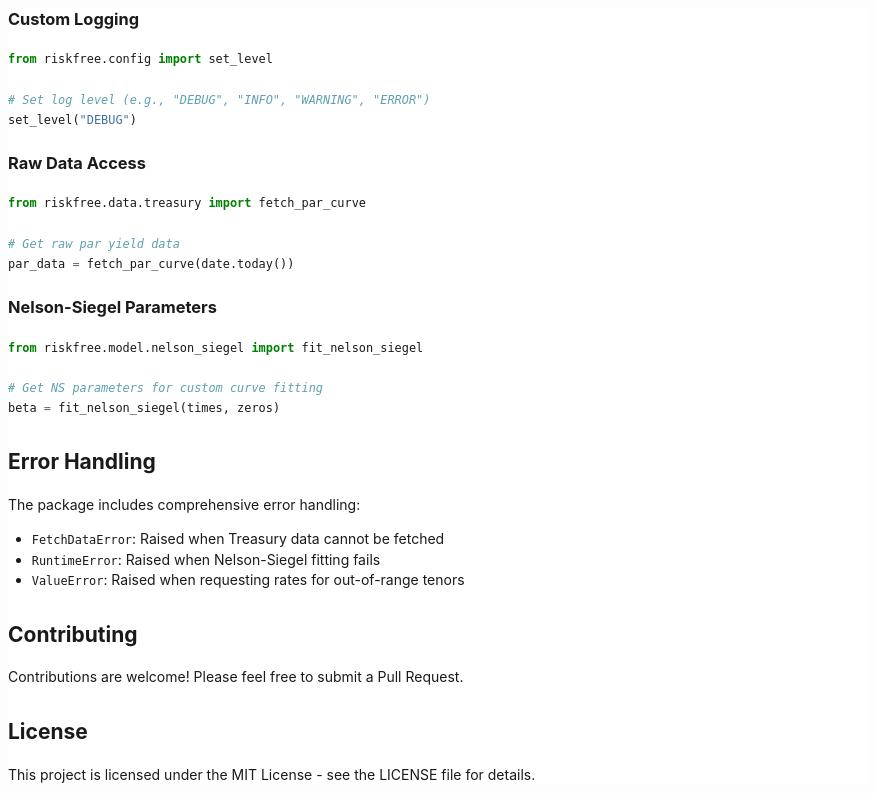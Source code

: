 ### Custom Logging

```python
from riskfree.config import set_level

# Set log level (e.g., "DEBUG", "INFO", "WARNING", "ERROR")
set_level("DEBUG")
```

### Raw Data Access

```python
from riskfree.data.treasury import fetch_par_curve

# Get raw par yield data
par_data = fetch_par_curve(date.today())
```

### Nelson-Siegel Parameters

```python
from riskfree.model.nelson_siegel import fit_nelson_siegel

# Get NS parameters for custom curve fitting
beta = fit_nelson_siegel(times, zeros)
```

## Error Handling

The package includes comprehensive error handling:

- `FetchDataError`: Raised when Treasury data cannot be fetched
- `RuntimeError`: Raised when Nelson-Siegel fitting fails
- `ValueError`: Raised when requesting rates for out-of-range tenors

## Contributing

Contributions are welcome! Please feel free to submit a Pull Request.

## License

This project is licensed under the MIT License - see the LICENSE file for details.
